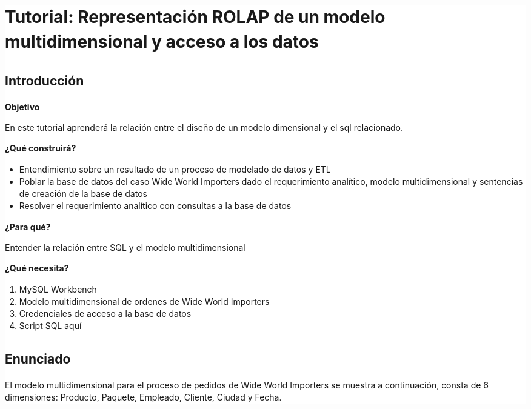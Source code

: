 
# Tutorial: Representación ROLAP de un modelo multidimensional y acceso a los datos

## Introducción

**Objetivo**

En este tutorial aprenderá la relación entre el diseño de un modelo dimensional y el sql relacionado. 

**¿Qué construirá?**
- Entendimiento sobre un resultado de un proceso de modelado de datos y ETL
- Poblar la base de datos del caso Wide World Importers dado el requerimiento analítico, modelo multidimensional y sentencias de creación de la base de datos
- Resolver el requerimiento analítico con consultas a la base de datos

**¿Para qué?**

Entender la relación entre SQL y el modelo multidimensional

**¿Qué necesita?**

1. MySQL Workbench
2. Modelo multidimensional de ordenes de Wide World Importers
3. Credenciales de acceso a la base de datos
4. Script SQL [aquí](./script.sql)

## Enunciado

El modelo multidimensional para el proceso de pedidos de Wide World Importers se muestra a continuación, consta de 6 dimensiones: Producto, Paquete, Empleado, Cliente, Ciudad y Fecha.
 